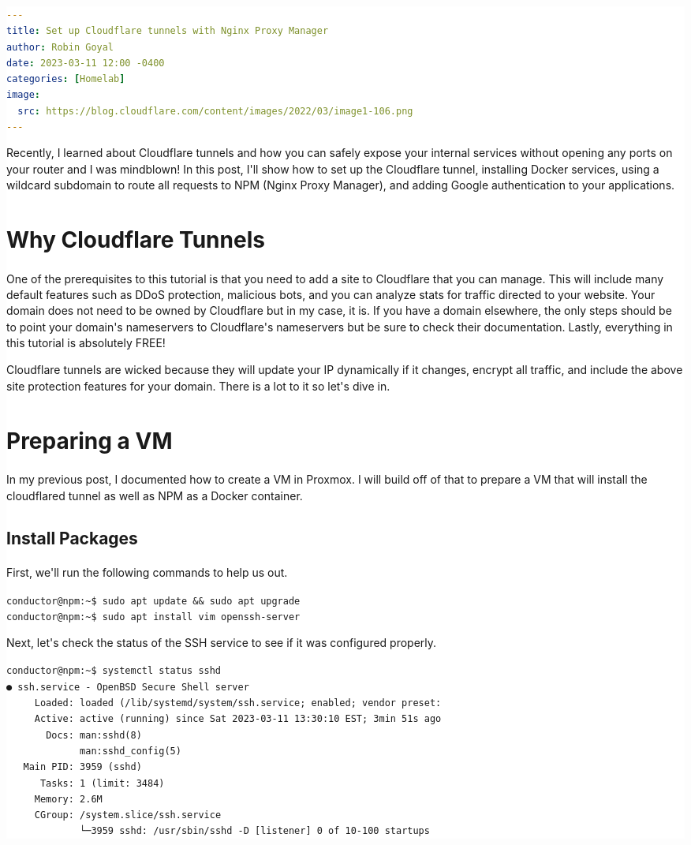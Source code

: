 ```yaml
---
title: Set up Cloudflare tunnels with Nginx Proxy Manager
author: Robin Goyal
date: 2023-03-11 12:00 -0400
categories: [Homelab]
image:
  src: https://blog.cloudflare.com/content/images/2022/03/image1-106.png
---
```


Recently, I learned about Cloudflare tunnels and how you can safely expose your internal services without opening any ports on your router and I was mindblown! In this post, I'll show how to set up the Cloudflare tunnel, installing Docker services, using a wildcard subdomain to route all requests to NPM (Nginx Proxy Manager), and adding Google authentication to your applications.

# Why Cloudflare Tunnels

One of the prerequisites to this tutorial is that you need to add a site to Cloudflare that you can manage. This will include many default features such as DDoS protection, malicious bots, and you can analyze stats for traffic directed to your website. Your domain does not need to be owned by Cloudflare but in my case, it is. If you have a domain elsewhere, the only steps should be to point your domain's nameservers to Cloudflare's nameservers but be sure to check their documentation. Lastly, everything in this tutorial is absolutely FREE!

Cloudflare tunnels are wicked because they will update your IP dynamically if it changes, encrypt all traffic, and include the above site protection features for your domain. There is a lot to it so let's dive in.

# Preparing a VM

In my previous post, I documented how to create a VM in Proxmox. I will build off of that to prepare a VM that will install the cloudflared tunnel as well as NPM as a Docker container.

## Install Packages

First, we'll run the following commands to help us out.

```console
conductor@npm:~$ sudo apt update && sudo apt upgrade
conductor@npm:~$ sudo apt install vim openssh-server
```

Next, let's check the status of the SSH service to see if it was configured properly.

```console
conductor@npm:~$ systemctl status sshd
● ssh.service - OpenBSD Secure Shell server
     Loaded: loaded (/lib/systemd/system/ssh.service; enabled; vendor preset:
     Active: active (running) since Sat 2023-03-11 13:30:10 EST; 3min 51s ago
       Docs: man:sshd(8)
             man:sshd_config(5)
   Main PID: 3959 (sshd)
      Tasks: 1 (limit: 3484)
     Memory: 2.6M
     CGroup: /system.slice/ssh.service
             └─3959 sshd: /usr/sbin/sshd -D [listener] 0 of 10-100 startups
```


[^docker-install]: <https://docs.docker.com/engine/install/ubuntu/>
[^docker-post-install]: <https://docs.docker.com/engine/install/linux-postinstall/>
[^google-idp]: <https://developers.cloudflare.com/cloudflare-one/identity/idp-integration/google/>